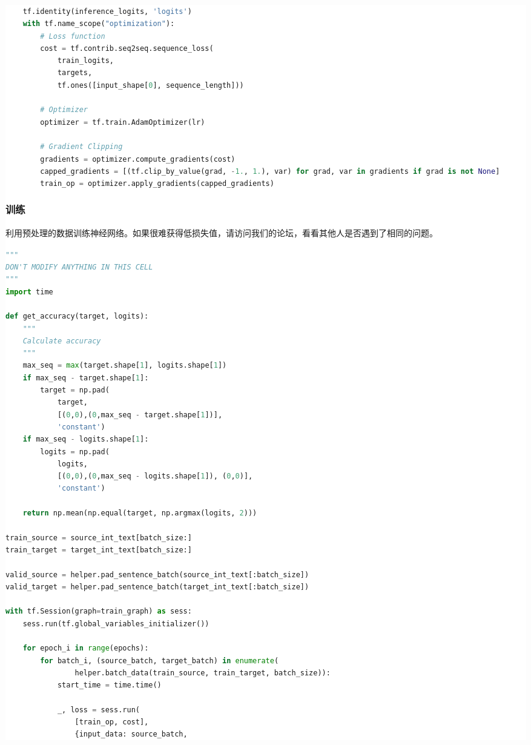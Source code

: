```python
    tf.identity(inference_logits, 'logits')
    with tf.name_scope("optimization"):
        # Loss function
        cost = tf.contrib.seq2seq.sequence_loss(
            train_logits,
            targets,
            tf.ones([input_shape[0], sequence_length]))

        # Optimizer
        optimizer = tf.train.AdamOptimizer(lr)

        # Gradient Clipping
        gradients = optimizer.compute_gradients(cost)
        capped_gradients = [(tf.clip_by_value(grad, -1., 1.), var) for grad, var in gradients if grad is not None]
        train_op = optimizer.apply_gradients(capped_gradients)
```

### 训练

利用预处理的数据训练神经网络。如果很难获得低损失值，请访问我们的论坛，看看其他人是否遇到了相同的问题。


```python
"""
DON'T MODIFY ANYTHING IN THIS CELL
"""
import time

def get_accuracy(target, logits):
    """
    Calculate accuracy
    """
    max_seq = max(target.shape[1], logits.shape[1])
    if max_seq - target.shape[1]:
        target = np.pad(
            target,
            [(0,0),(0,max_seq - target.shape[1])],
            'constant')
    if max_seq - logits.shape[1]:
        logits = np.pad(
            logits,
            [(0,0),(0,max_seq - logits.shape[1]), (0,0)],
            'constant')

    return np.mean(np.equal(target, np.argmax(logits, 2)))

train_source = source_int_text[batch_size:]
train_target = target_int_text[batch_size:]

valid_source = helper.pad_sentence_batch(source_int_text[:batch_size])
valid_target = helper.pad_sentence_batch(target_int_text[:batch_size])

with tf.Session(graph=train_graph) as sess:
    sess.run(tf.global_variables_initializer())

    for epoch_i in range(epochs):
        for batch_i, (source_batch, target_batch) in enumerate(
                helper.batch_data(train_source, train_target, batch_size)):
            start_time = time.time()
            
            _, loss = sess.run(
                [train_op, cost],
                {input_data: source_batch,
```
